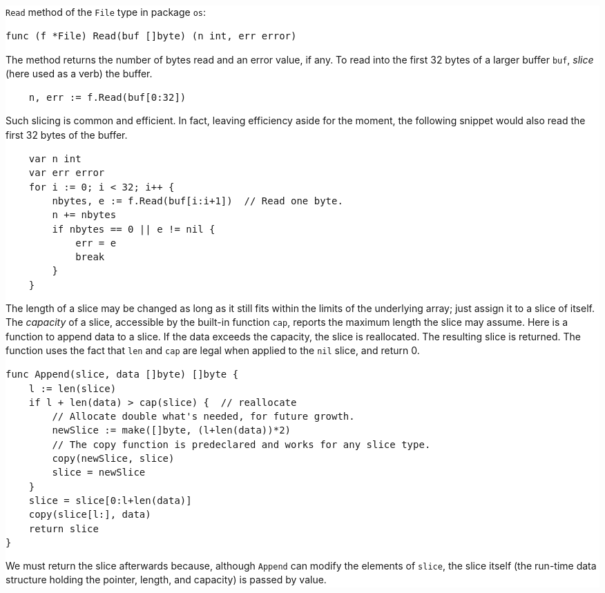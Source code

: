 <code>Read</code> method of the <code>File</code> type in package
<code>os</code>:
</p>
<pre>
func (f *File) Read(buf []byte) (n int, err error)
</pre>
<p>
The method returns the number of bytes read and an error value, if
any.
To read into the first 32 bytes of a larger buffer
<code>buf</code>, <i>slice</i> (here used as a verb) the buffer.
</p>
<pre>
    n, err := f.Read(buf[0:32])
</pre>
<p>
Such slicing is common and efficient.  In fact, leaving efficiency aside for
the moment, the following snippet would also read the first 32 bytes of the buffer.
</p>
<pre>
    var n int
    var err error
    for i := 0; i &lt; 32; i++ {
        nbytes, e := f.Read(buf[i:i+1])  // Read one byte.
        n += nbytes
        if nbytes == 0 || e != nil {
            err = e
            break
        }
    }
</pre>
<p>
The length of a slice may be changed as long as it still fits within
the limits of the underlying array; just assign it to a slice of
itself.  The <i>capacity</i> of a slice, accessible by the built-in
function <code>cap</code>, reports the maximum length the slice may
assume.  Here is a function to append data to a slice.  If the data
exceeds the capacity, the slice is reallocated.  The
resulting slice is returned.  The function uses the fact that
<code>len</code> and <code>cap</code> are legal when applied to the
<code>nil</code> slice, and return 0.
</p>
<pre>
func Append(slice, data []byte) []byte {
    l := len(slice)
    if l + len(data) &gt; cap(slice) {  // reallocate
        // Allocate double what's needed, for future growth.
        newSlice := make([]byte, (l+len(data))*2)
        // The copy function is predeclared and works for any slice type.
        copy(newSlice, slice)
        slice = newSlice
    }
    slice = slice[0:l+len(data)]
    copy(slice[l:], data)
    return slice
}
</pre>
<p>
We must return the slice afterwards because, although <code>Append</code>
can modify the elements of <code>slice</code>, the slice itself (the run-time data
structure holding the pointer, length, and capacity) is passed by value.
</p>
